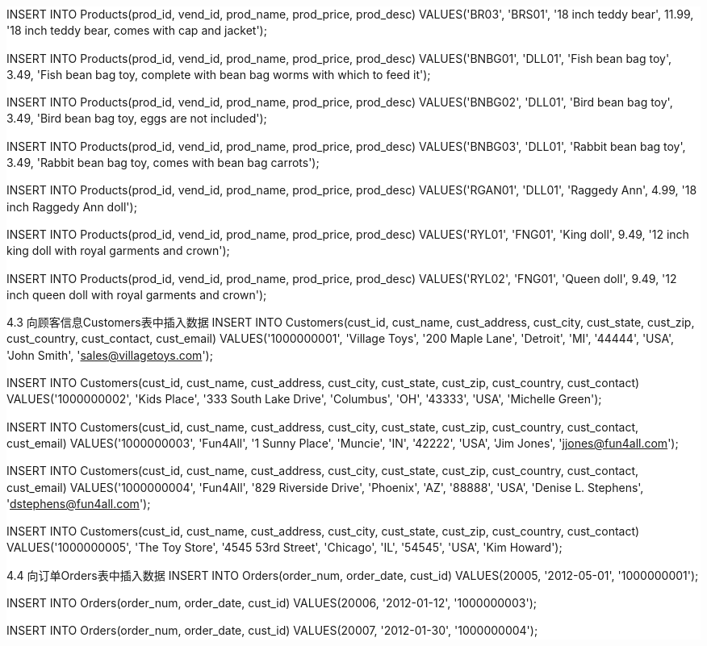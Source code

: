 INSERT INTO Products(prod_id, vend_id, prod_name, prod_price, prod_desc)
VALUES('BR03', 'BRS01', '18 inch teddy bear', 11.99, '18 inch teddy bear, comes with cap and jacket');

INSERT INTO Products(prod_id, vend_id, prod_name, prod_price, prod_desc)
VALUES('BNBG01', 'DLL01', 'Fish bean bag toy', 3.49, 'Fish bean bag toy, complete with bean bag worms with which to feed it');

INSERT INTO Products(prod_id, vend_id, prod_name, prod_price, prod_desc)
VALUES('BNBG02', 'DLL01', 'Bird bean bag toy', 3.49, 'Bird bean bag toy, eggs are not included');

INSERT INTO Products(prod_id, vend_id, prod_name, prod_price, prod_desc)
VALUES('BNBG03', 'DLL01', 'Rabbit bean bag toy', 3.49, 'Rabbit bean bag toy, comes with bean bag carrots');

INSERT INTO Products(prod_id, vend_id, prod_name, prod_price, prod_desc)
VALUES('RGAN01', 'DLL01', 'Raggedy Ann', 4.99, '18 inch Raggedy Ann doll');

INSERT INTO Products(prod_id, vend_id, prod_name, prod_price, prod_desc)
VALUES('RYL01', 'FNG01', 'King doll', 9.49, '12 inch king doll with royal garments and crown');

INSERT INTO Products(prod_id, vend_id, prod_name, prod_price, prod_desc)
VALUES('RYL02', 'FNG01', 'Queen doll', 9.49, '12 inch queen doll with royal garments and crown');


4.3 向顾客信息Customers表中插入数据
INSERT INTO Customers(cust_id, cust_name, cust_address, cust_city, cust_state, cust_zip, cust_country, cust_contact, cust_email)
VALUES('1000000001', 'Village Toys', '200 Maple Lane', 'Detroit', 'MI', '44444', 'USA', 'John Smith', 'sales@villagetoys.com');

INSERT INTO Customers(cust_id, cust_name, cust_address, cust_city, cust_state, cust_zip, cust_country, cust_contact)
VALUES('1000000002', 'Kids Place', '333 South Lake Drive', 'Columbus', 'OH', '43333', 'USA', 'Michelle Green');

INSERT INTO Customers(cust_id, cust_name, cust_address, cust_city, cust_state, cust_zip, cust_country, cust_contact, cust_email)
VALUES('1000000003', 'Fun4All', '1 Sunny Place', 'Muncie', 'IN', '42222', 'USA', 'Jim Jones', 'jjones@fun4all.com');

INSERT INTO Customers(cust_id, cust_name, cust_address, cust_city, cust_state, cust_zip, cust_country, cust_contact, cust_email)
VALUES('1000000004', 'Fun4All', '829 Riverside Drive', 'Phoenix', 'AZ', '88888', 'USA', 'Denise L. Stephens', 'dstephens@fun4all.com');

INSERT INTO Customers(cust_id, cust_name, cust_address, cust_city, cust_state, cust_zip, cust_country, cust_contact)
VALUES('1000000005', 'The Toy Store', '4545 53rd Street', 'Chicago', 'IL', '54545', 'USA', 'Kim Howard');


4.4 向订单Orders表中插入数据
INSERT INTO Orders(order_num, order_date, cust_id) VALUES(20005, '2012-05-01', '1000000001');

INSERT INTO Orders(order_num, order_date, cust_id) VALUES(20006, '2012-01-12', '1000000003');

INSERT INTO Orders(order_num, order_date, cust_id) VALUES(20007, '2012-01-30', '1000000004');
